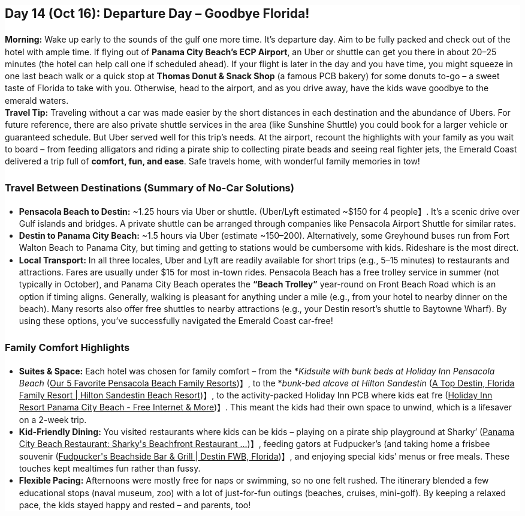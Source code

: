 
## Day 14 (Oct 16): Departure Day – Goodbye Florida!  
**Morning:** Wake up early to the sounds of the gulf one more time. It’s departure day. Aim to be fully packed and check out of the hotel with ample time. If flying out of **Panama City Beach’s ECP Airport**, an Uber or shuttle can get you there in about 20–25 minutes (the hotel can help call one if scheduled ahead). If your flight is later in the day and you have time, you might squeeze in one last beach walk or a quick stop at **Thomas Donut & Snack Shop** (a famous PCB bakery) for some donuts to-go – a sweet taste of Florida to take with you. Otherwise, head to the airport, and as you drive away, have the kids wave goodbye to the emerald waters.  
**Travel Tip:** Traveling without a car was made easier by the short distances in each destination and the abundance of Ubers. For future reference, there are also private shuttle services in the area (like Sunshine Shuttle) you could book for a larger vehicle or guaranteed schedule. But Uber served well for this trip’s needs. At the airport, recount the highlights with your family as you wait to board – from feeding alligators and riding a pirate ship to collecting pirate beads and seeing real fighter jets, the Emerald Coast delivered a trip full of **comfort, fun, and ease**. Safe travels home, with wonderful family memories in tow!

### Travel Between Destinations (Summary of No-Car Solutions)  
- **Pensacola Beach to Destin:** ~1.25 hours via Uber or shuttle. (Uber/Lyft estimated ~$150 for 4 people】. It’s a scenic drive over Gulf islands and bridges. A private shuttle can be arranged through companies like Pensacola Airport Shuttle for similar rates.  
- **Destin to Panama City Beach:** ~1.5 hours via Uber (estimate ~$150–$200). Alternatively, some Greyhound buses run from Fort Walton Beach to Panama City, but timing and getting to stations would be cumbersome with kids. Rideshare is the most direct.  
- **Local Transport:** In all three locales, Uber and Lyft are readily available for short trips (e.g., 5–15 minutes) to restaurants and attractions. Fares are usually under $15 for most in-town rides. Pensacola Beach has a free trolley service in summer (not typically in October), and Panama City Beach operates the **“Beach Trolley”** year-round on Front Beach Road which is an option if timing aligns. Generally, walking is pleasant for anything under a mile (e.g., from your hotel to nearby dinner on the beach). Many resorts also offer free shuttles to nearby attractions (e.g., your Destin resort’s shuttle to Baytowne Wharf). By using these options, you’ve successfully navigated the Emerald Coast car-free! 

### Family Comfort Highlights  
- **Suites & Space:** Each hotel was chosen for family comfort – from the **Kidsuite with bunk beds at Holiday Inn Pensacola Beach* ([Our 5 Favorite Pensacola Beach Family Resorts](https://pensacolabeach.com/pensacola-beach-family-resorts/#:~:text=The%20Holiday%20Inn%20Resort%20Pensacola,There%E2%80%99s%20even%20an%20arcade))】, to the **bunk-bed alcove at Hilton Sandestin* ([A Top Destin, Florida Family Resort | Hilton Sandestin Beach Resort](https://www.hiltonsandestinbeach.com/best-family-resorts#:~:text=A%20Top%20Destin%2C%20Florida%20Family,on%20vacation%20cuddling%20in))】, to the activity-packed Holiday Inn PCB where kids eat fre ([Holiday Inn Resort Panama City Beach - Free Internet & More](https://www.ihg.com/holidayinnresorts/hotels/us/en/panama-city-beach/pfnbh/hoteldetail/amenities#:~:text=Holiday%20Inn%20Resort%20Panama%20City,Inn%20Resort%20Panama%20City%20Beach))】. This meant the kids had their own space to unwind, which is a lifesaver on a 2-week trip.  
- **Kid-Friendly Dining:** You visited restaurants where kids can be kids – playing on a pirate ship playground at Sharky’ ([Panama City Beach Restaurant: Sharky's Beachfront Restaurant ...](https://sharkysbeach.com/#:~:text=Panama%20City%20Beach%20Restaurant%3A%20Sharky%27s,and%20catch%20sports%21%20Just))】, feeding gators at Fudpucker’s (and taking home a frisbee souvenir ([Fudpucker's Beachside Bar & Grill | Destin FWB, Florida](https://www.destinfwb.com/little-adventures/fudpuckers-beachside-bar-grill-2/50092/#:~:text=Tips))】, and enjoying special kids’ menus or free meals. These touches kept mealtimes fun rather than fussy.  
- **Flexible Pacing:** Afternoons were mostly free for naps or swimming, so no one felt rushed. The itinerary blended a few educational stops (naval museum, zoo) with a lot of just-for-fun outings (beaches, cruises, mini-golf). By keeping a relaxed pace, the kids stayed happy and rested – and parents, too!  
